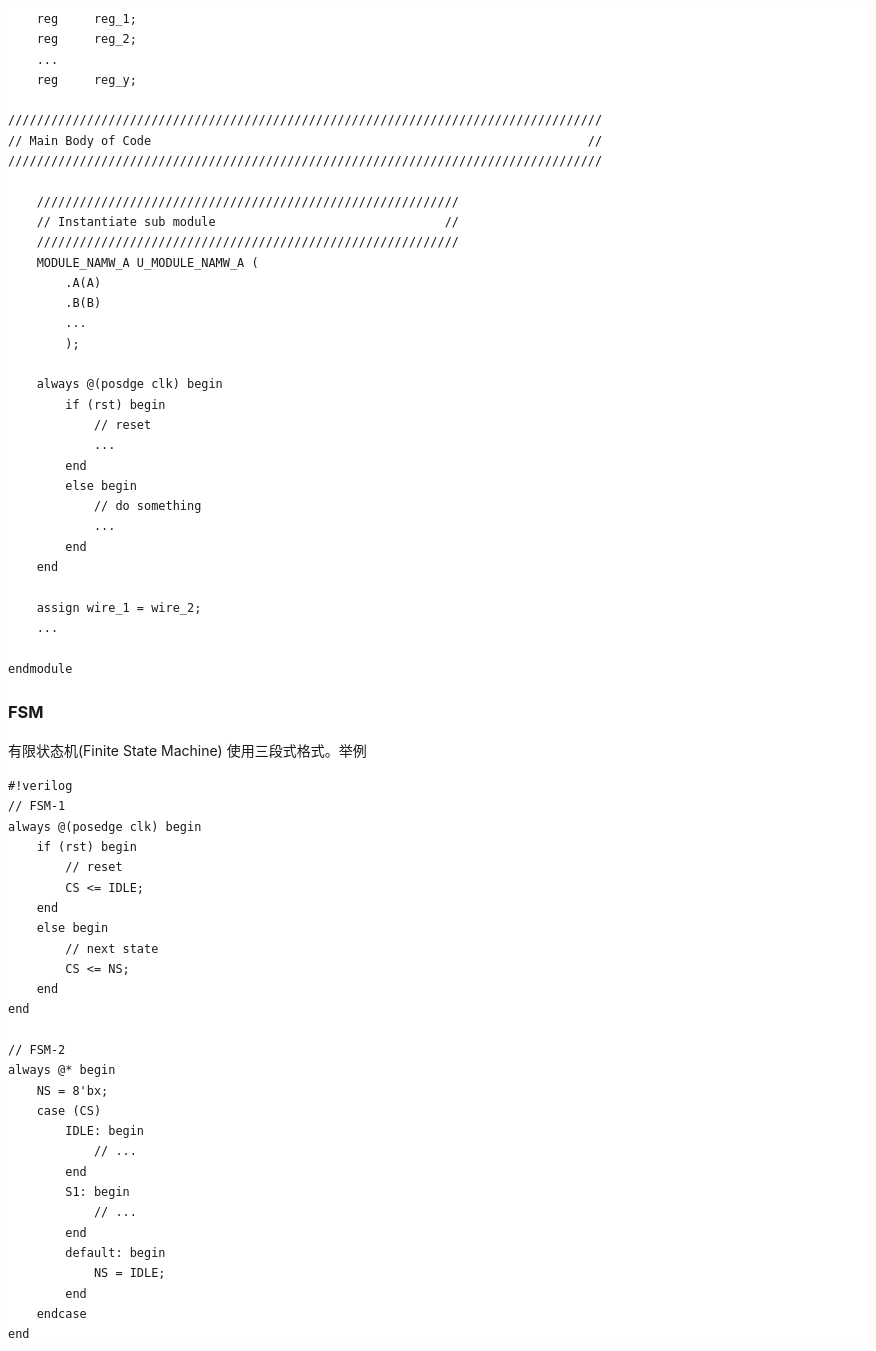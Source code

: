         reg     reg_1;
        reg     reg_2;
        ...
        reg     reg_y;
    
    ///////////////////////////////////////////////////////////////////////////////////
    // Main Body of Code                                                             //
    ///////////////////////////////////////////////////////////////////////////////////
    
        ///////////////////////////////////////////////////////////
        // Instantiate sub module                                //
        ///////////////////////////////////////////////////////////
        MODULE_NAMW_A U_MODULE_NAMW_A (
            .A(A)
            .B(B)
            ...
            );
    
        always @(posdge clk) begin
            if (rst) begin
                // reset
                ...
            end
            else begin
                // do something
                ...
            end
        end
        
        assign wire_1 = wire_2;
        ...
        
    endmodule
    
### FSM

有限状态机(Finite State Machine) 使用三段式格式。举例

    #!verilog
    // FSM-1
    always @(posedge clk) begin
        if (rst) begin
            // reset
            CS <= IDLE;
        end
        else begin
            // next state
            CS <= NS;
        end
    end
    
    // FSM-2
    always @* begin
        NS = 8'bx;
        case (CS)
            IDLE: begin
                // ...
            end
            S1: begin
                // ...
            end
            default: begin
                NS = IDLE;
            end
        endcase
    end
    